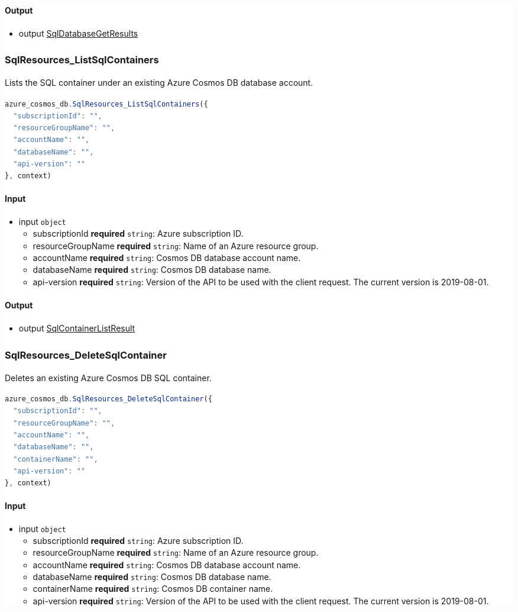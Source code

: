 #### Output
* output [SqlDatabaseGetResults](#sqldatabasegetresults)

### SqlResources_ListSqlContainers
Lists the SQL container under an existing Azure Cosmos DB database account.


```js
azure_cosmos_db.SqlResources_ListSqlContainers({
  "subscriptionId": "",
  "resourceGroupName": "",
  "accountName": "",
  "databaseName": "",
  "api-version": ""
}, context)
```

#### Input
* input `object`
  * subscriptionId **required** `string`: Azure subscription ID.
  * resourceGroupName **required** `string`: Name of an Azure resource group.
  * accountName **required** `string`: Cosmos DB database account name.
  * databaseName **required** `string`: Cosmos DB database name.
  * api-version **required** `string`: Version of the API to be used with the client request. The current version is 2019-08-01.

#### Output
* output [SqlContainerListResult](#sqlcontainerlistresult)

### SqlResources_DeleteSqlContainer
Deletes an existing Azure Cosmos DB SQL container.


```js
azure_cosmos_db.SqlResources_DeleteSqlContainer({
  "subscriptionId": "",
  "resourceGroupName": "",
  "accountName": "",
  "databaseName": "",
  "containerName": "",
  "api-version": ""
}, context)
```

#### Input
* input `object`
  * subscriptionId **required** `string`: Azure subscription ID.
  * resourceGroupName **required** `string`: Name of an Azure resource group.
  * accountName **required** `string`: Cosmos DB database account name.
  * databaseName **required** `string`: Cosmos DB database name.
  * containerName **required** `string`: Cosmos DB container name.
  * api-version **required** `string`: Version of the API to be used with the client request. The current version is 2019-08-01.
